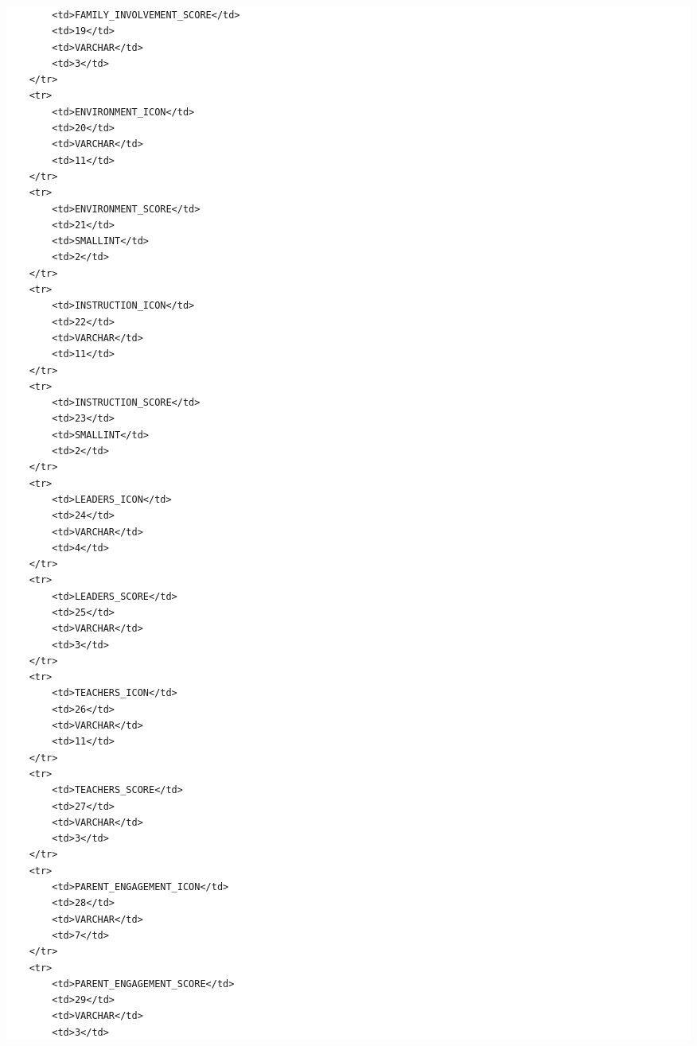             <td>FAMILY_INVOLVEMENT_SCORE</td>
            <td>19</td>
            <td>VARCHAR</td>
            <td>3</td>
        </tr>
        <tr>
            <td>ENVIRONMENT_ICON</td>
            <td>20</td>
            <td>VARCHAR</td>
            <td>11</td>
        </tr>
        <tr>
            <td>ENVIRONMENT_SCORE</td>
            <td>21</td>
            <td>SMALLINT</td>
            <td>2</td>
        </tr>
        <tr>
            <td>INSTRUCTION_ICON</td>
            <td>22</td>
            <td>VARCHAR</td>
            <td>11</td>
        </tr>
        <tr>
            <td>INSTRUCTION_SCORE</td>
            <td>23</td>
            <td>SMALLINT</td>
            <td>2</td>
        </tr>
        <tr>
            <td>LEADERS_ICON</td>
            <td>24</td>
            <td>VARCHAR</td>
            <td>4</td>
        </tr>
        <tr>
            <td>LEADERS_SCORE</td>
            <td>25</td>
            <td>VARCHAR</td>
            <td>3</td>
        </tr>
        <tr>
            <td>TEACHERS_ICON</td>
            <td>26</td>
            <td>VARCHAR</td>
            <td>11</td>
        </tr>
        <tr>
            <td>TEACHERS_SCORE</td>
            <td>27</td>
            <td>VARCHAR</td>
            <td>3</td>
        </tr>
        <tr>
            <td>PARENT_ENGAGEMENT_ICON</td>
            <td>28</td>
            <td>VARCHAR</td>
            <td>7</td>
        </tr>
        <tr>
            <td>PARENT_ENGAGEMENT_SCORE</td>
            <td>29</td>
            <td>VARCHAR</td>
            <td>3</td>